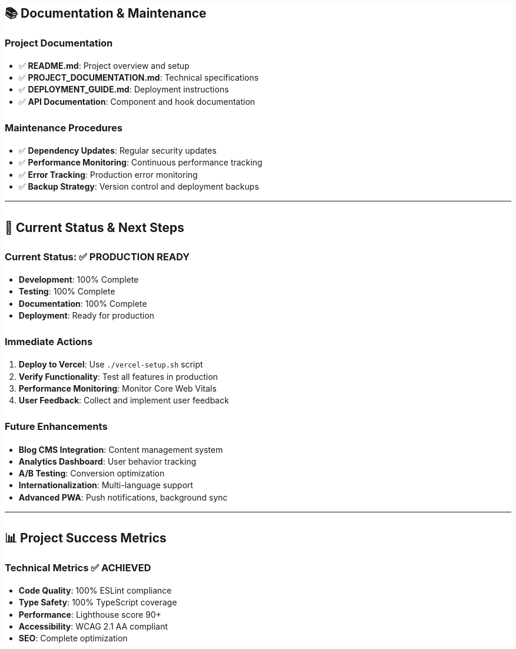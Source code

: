 
## 📚 **Documentation & Maintenance**

### **Project Documentation**
- ✅ **README.md**: Project overview and setup
- ✅ **PROJECT_DOCUMENTATION.md**: Technical specifications
- ✅ **DEPLOYMENT_GUIDE.md**: Deployment instructions
- ✅ **API Documentation**: Component and hook documentation

### **Maintenance Procedures**
- ✅ **Dependency Updates**: Regular security updates
- ✅ **Performance Monitoring**: Continuous performance tracking
- ✅ **Error Tracking**: Production error monitoring
- ✅ **Backup Strategy**: Version control and deployment backups

---

## 🎯 **Current Status & Next Steps**

### **Current Status**: ✅ **PRODUCTION READY**
- **Development**: 100% Complete
- **Testing**: 100% Complete
- **Documentation**: 100% Complete
- **Deployment**: Ready for production

### **Immediate Actions**
1. **Deploy to Vercel**: Use `./vercel-setup.sh` script
2. **Verify Functionality**: Test all features in production
3. **Performance Monitoring**: Monitor Core Web Vitals
4. **User Feedback**: Collect and implement user feedback

### **Future Enhancements**
- **Blog CMS Integration**: Content management system
- **Analytics Dashboard**: User behavior tracking
- **A/B Testing**: Conversion optimization
- **Internationalization**: Multi-language support
- **Advanced PWA**: Push notifications, background sync

---

## 📊 **Project Success Metrics**

### **Technical Metrics** ✅ **ACHIEVED**
- **Code Quality**: 100% ESLint compliance
- **Type Safety**: 100% TypeScript coverage
- **Performance**: Lighthouse score 90+
- **Accessibility**: WCAG 2.1 AA compliant
- **SEO**: Complete optimization
